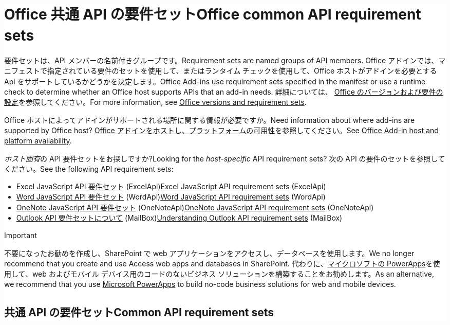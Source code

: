 # <a name="office-common-api-requirement-sets"></a><span data-ttu-id="e554c-101">Office 共通 API の要件セット</span><span class="sxs-lookup"><span data-stu-id="e554c-101">Office common API requirement sets</span></span>

<span data-ttu-id="e554c-102">要件セットは、API メンバーの名前付きグループです。</span><span class="sxs-lookup"><span data-stu-id="e554c-102">Requirement sets are named groups of API members.</span></span> <span data-ttu-id="e554c-103">Office アドインでは、マニフェストで指定されている要件のセットを使用して、またはランタイム チェックを使用して、Office ホストがアドインを必要とする Api をサポートしているかどうかを決定します。</span><span class="sxs-lookup"><span data-stu-id="e554c-103">Office Add-ins use requirement sets specified in the manifest or use a runtime check to determine whether an Office host supports APIs that an add-in needs.</span></span> <span data-ttu-id="e554c-104">詳細については、 [Office のバージョンおよび要件の設定](https://docs.microsoft.com/office/dev/add-ins/develop/office-versions-and-requirement-sets)を参照してください。</span><span class="sxs-lookup"><span data-stu-id="e554c-104">For more information, see [Office versions and requirement sets](https://docs.microsoft.com/office/dev/add-ins/develop/office-versions-and-requirement-sets).</span></span>

<span data-ttu-id="e554c-105">Office ホストによってアドインがサポートされる場所に関する情報が必要ですか。</span><span class="sxs-lookup"><span data-stu-id="e554c-105">Need information about where add-ins are supported by Office host?</span></span> <span data-ttu-id="e554c-106">[Office アドインをホストし、プラットフォームの可用性](https://docs.microsoft.com/office/dev/add-ins/overview/office-add-in-availability)を参照してください。</span><span class="sxs-lookup"><span data-stu-id="e554c-106">See [Office Add-in host and platform availability](https://docs.microsoft.com/office/dev/add-ins/overview/office-add-in-availability).</span></span>

<span data-ttu-id="e554c-107">*ホスト固有*の API 要件セットをお探しですか?</span><span class="sxs-lookup"><span data-stu-id="e554c-107">Looking for the *host-specific* API requirement sets?</span></span> <span data-ttu-id="e554c-108">次の API の要件のセットを参照してください。</span><span class="sxs-lookup"><span data-stu-id="e554c-108">See the following API requirement sets:</span></span>
 
- <span data-ttu-id="e554c-109">[Excel JavaScript API 要件セット](excel-api-requirement-sets.md) (ExcelApi)</span><span class="sxs-lookup"><span data-stu-id="e554c-109">[Excel JavaScript API requirement sets](excel-api-requirement-sets.md) (ExcelApi)</span></span>
- <span data-ttu-id="e554c-110">[Word JavaScript API 要件セット](word-api-requirement-sets.md) (WordApi)</span><span class="sxs-lookup"><span data-stu-id="e554c-110">[Word JavaScript API requirement sets](word-api-requirement-sets.md) (WordApi)</span></span>
- <span data-ttu-id="e554c-111">[OneNote JavaScript API 要件セット](onenote-api-requirement-sets.md) (OneNoteApi)</span><span class="sxs-lookup"><span data-stu-id="e554c-111">[OneNote JavaScript API requirement sets](onenote-api-requirement-sets.md) (OneNoteApi)</span></span>
- <span data-ttu-id="e554c-112">[Outlook API 要件セットについて](outlook-api-requirement-sets.md) (MailBox)</span><span class="sxs-lookup"><span data-stu-id="e554c-112">[Understanding Outlook API requirement sets](outlook-api-requirement-sets.md) (MailBox)</span></span>

> [!IMPORTANT]
> <span data-ttu-id="e554c-113">不要になったお勧めを作成し、SharePoint で web アプリケーションをアクセスし、データベースを使用します。</span><span class="sxs-lookup"><span data-stu-id="e554c-113">We no longer recommend that you create and use Access web apps and databases in SharePoint.</span></span> <span data-ttu-id="e554c-114">代わりに、[マイクロソフトの PowerApps](https://powerapps.microsoft.com/)を使用して、web およびモバイル デバイス用のコードのないビジネス ソリューションを構築することをお勧めします。</span><span class="sxs-lookup"><span data-stu-id="e554c-114">As an alternative, we recommend that you use [Microsoft PowerApps](https://powerapps.microsoft.com/) to build no-code business solutions for web and mobile devices.</span></span>

## <a name="common-api-requirement-sets"></a><span data-ttu-id="e554c-115">共通 API の要件セット</span><span class="sxs-lookup"><span data-stu-id="e554c-115">Common API requirement sets</span></span>
